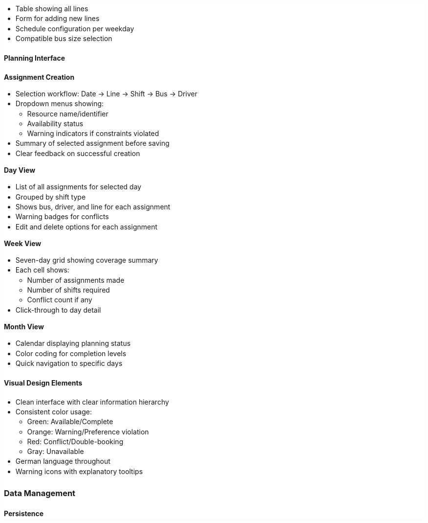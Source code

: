 - Table showing all lines
- Form for adding new lines
- Schedule configuration per weekday
- Compatible bus size selection

#### Planning Interface

**Assignment Creation**

- Selection workflow: Date → Line → Shift → Bus → Driver
- Dropdown menus showing:
  - Resource name/identifier
  - Availability status
  - Warning indicators if constraints violated
- Summary of selected assignment before saving
- Clear feedback on successful creation

**Day View**

- List of all assignments for selected day
- Grouped by shift type
- Shows bus, driver, and line for each assignment
- Warning badges for conflicts
- Edit and delete options for each assignment

**Week View**

- Seven-day grid showing coverage summary
- Each cell shows:
  - Number of assignments made
  - Number of shifts required
  - Conflict count if any
- Click-through to day detail

**Month View**

- Calendar displaying planning status
- Color coding for completion levels
- Quick navigation to specific days

#### Visual Design Elements

- Clean interface with clear information hierarchy
- Consistent color usage:
  - Green: Available/Complete
  - Orange: Warning/Preference violation
  - Red: Conflict/Double-booking
  - Gray: Unavailable
- German language throughout
- Warning icons with explanatory tooltips

### Data Management

#### Persistence
